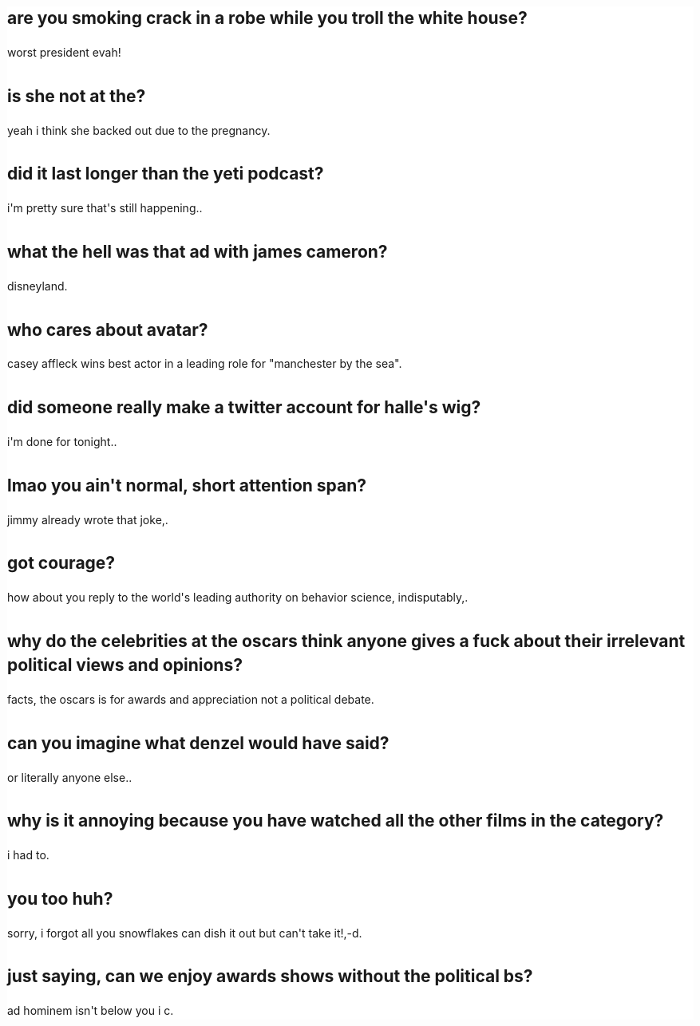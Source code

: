 ## are you smoking crack in a robe while you troll the white house?
worst president evah!

## is she not at the?
yeah i think she backed out due to the pregnancy.

## did it last longer than the yeti podcast?
i'm pretty sure that's still happening..

## what the hell was that ad with james cameron?
disneyland.

## who cares about avatar?
casey affleck wins best actor in a leading role for "manchester by the sea".

## did someone really make a twitter account for halle's wig?
i'm done for tonight..

## lmao you ain't normal, short attention span?
jimmy already wrote that joke,.

## got courage?
how about you reply to the world's leading authority on behavior science, indisputably,.

## why do the celebrities at the oscars think anyone gives a fuck about their irrelevant political views and opinions?
facts, the oscars is for awards and appreciation not a political debate.

## can you imagine what denzel would have said?
or literally anyone else..

## why is it annoying because you have watched all the other films in the category?
i had to.

## you too huh?
sorry, i forgot all you snowflakes can dish it out but can't take it!,-d.

## just saying, can we enjoy awards shows without the political bs?
ad hominem isn't below you i c.
